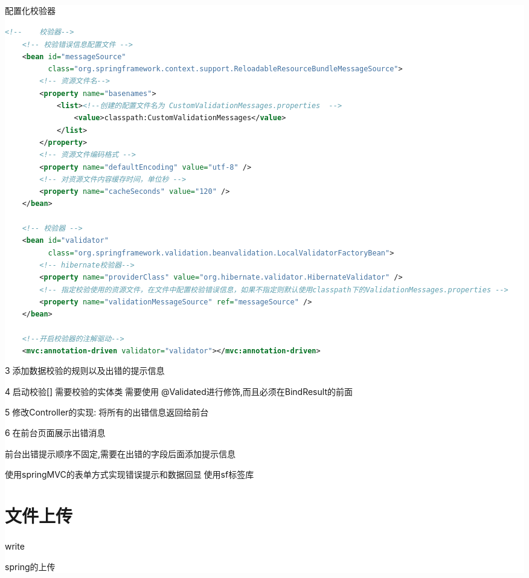 

配置化校验器

```xml
<!--    校验器-->
    <!-- 校验错误信息配置文件 -->
    <bean id="messageSource"
          class="org.springframework.context.support.ReloadableResourceBundleMessageSource">
        <!-- 资源文件名-->
        <property name="basenames">
            <list><!--创建的配置文件名为 CustomValidationMessages.properties  -->
                <value>classpath:CustomValidationMessages</value>
            </list>
        </property>
        <!-- 资源文件编码格式 -->
        <property name="defaultEncoding" value="utf-8" />
        <!-- 对资源文件内容缓存时间，单位秒 -->
        <property name="cacheSeconds" value="120" />
    </bean>

    <!-- 校验器 -->
    <bean id="validator"
          class="org.springframework.validation.beanvalidation.LocalValidatorFactoryBean">
        <!-- hibernate校验器-->
        <property name="providerClass" value="org.hibernate.validator.HibernateValidator" />
        <!-- 指定校验使用的资源文件，在文件中配置校验错误信息，如果不指定则默认使用classpath下的ValidationMessages.properties -->
        <property name="validationMessageSource" ref="messageSource" />
    </bean>

    <!--开启校验器的注解驱动-->
    <mvc:annotation-driven validator="validator"></mvc:annotation-driven>
```

3 添加数据校验的规则以及出错的提示信息

4 启动校验[]   需要校验的实体类 需要使用  @Validated进行修饰,而且必须在BindResult的前面

5 修改Controller的实现:  将所有的出错信息返回给前台

6 在前台页面展示出错消息



前台出错提示顺序不固定,需要在出错的字段后面添加提示信息

使用springMVC的表单方式实现错误提示和数据回显    使用sf标签库





# 文件上传

write

spring的上传
